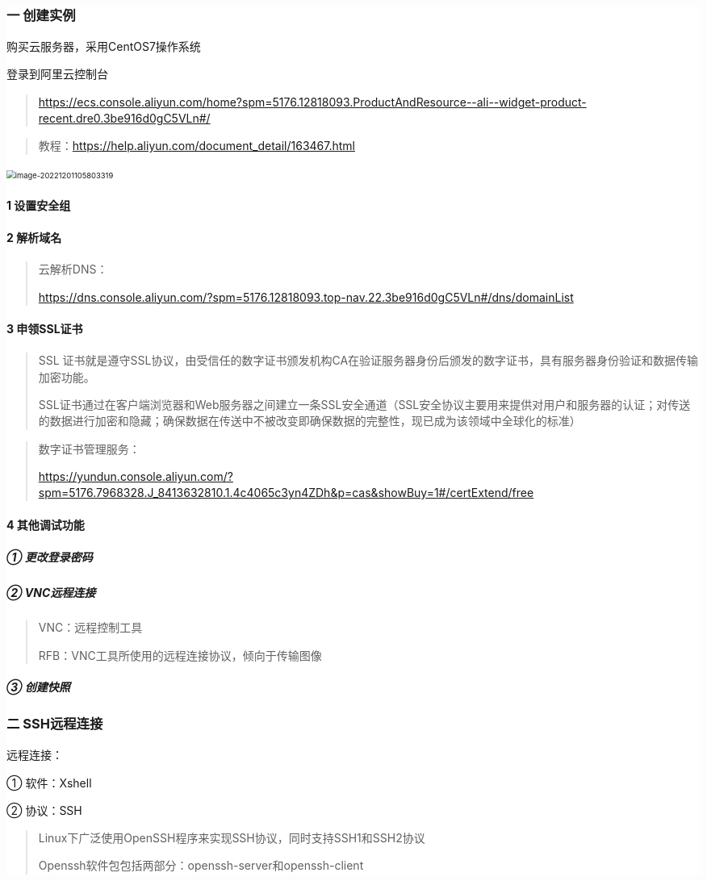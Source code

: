 ### 一 创建实例

购买云服务器，采用CentOS7操作系统

登录到阿里云控制台

> https://ecs.console.aliyun.com/home?spm=5176.12818093.ProductAndResource--ali--widget-product-recent.dre0.3be916d0gC5VLn#/

> 教程：https://help.aliyun.com/document_detail/163467.html

<img src="C:\Users\liufangfei\AppData\Roaming\Typora\typora-user-images\image-20221201105803319.png" alt="image-20221201105803319" style="zoom:67%;" />

#### 1 设置安全组

#### 2 解析域名

> 云解析DNS：
>
> https://dns.console.aliyun.com/?spm=5176.12818093.top-nav.22.3be916d0gC5VLn#/dns/domainList

#### 3 申领SSL证书

> SSL 证书就是遵守SSL协议，由受信任的数字证书颁发机构CA在验证服务器身份后颁发的数字证书，具有服务器身份验证和数据传输加密功能。
>
> SSL证书通过在客户端浏览器和Web服务器之间建立一条SSL安全通道（SSL安全协议主要用来提供对用户和服务器的认证；对传送的数据进行加密和隐藏；确保数据在传送中不被改变即确保数据的完整性，现已成为该领域中全球化的标准）

> 数字证书管理服务：
>
> https://yundun.console.aliyun.com/?spm=5176.7968328.J_8413632810.1.4c4065c3yn4ZDh&p=cas&showBuy=1#/certExtend/free

#### 4 其他调试功能

##### ① 更改登录密码

##### ② VNC远程连接

> VNC：远程控制工具
>
> RFB：VNC工具所使用的远程连接协议，倾向于传输图像

##### ③ 创建快照

### 二 SSH远程连接

远程连接：

① 软件：Xshell

② 协议：SSH

> Linux下广泛使用OpenSSH程序来实现SSH协议，同时支持SSH1和SSH2协议
>
> Openssh软件包包括两部分：openssh-server和openssh-client
